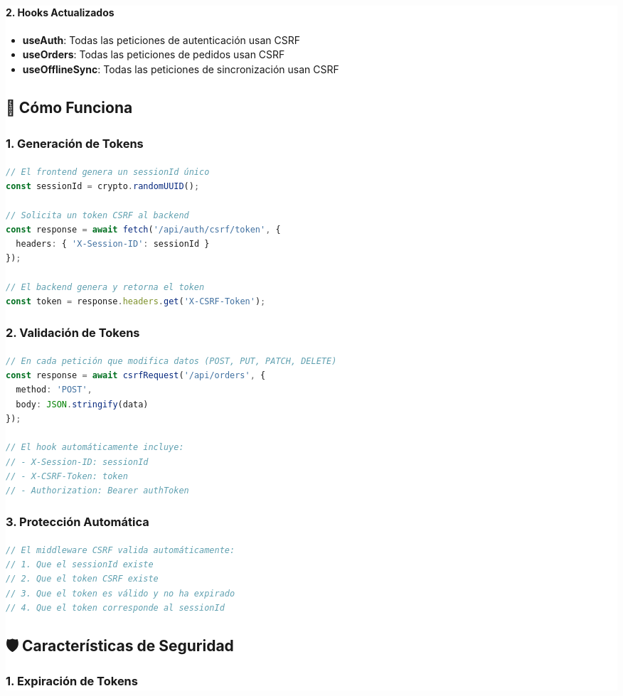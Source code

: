 #### 2. **Hooks Actualizados**

- **useAuth**: Todas las peticiones de autenticación usan CSRF
- **useOrders**: Todas las peticiones de pedidos usan CSRF
- **useOfflineSync**: Todas las peticiones de sincronización usan CSRF

## 🔧 Cómo Funciona

### 1. **Generación de Tokens**

```typescript
// El frontend genera un sessionId único
const sessionId = crypto.randomUUID();

// Solicita un token CSRF al backend
const response = await fetch('/api/auth/csrf/token', {
  headers: { 'X-Session-ID': sessionId }
});

// El backend genera y retorna el token
const token = response.headers.get('X-CSRF-Token');
```

### 2. **Validación de Tokens**

```typescript
// En cada petición que modifica datos (POST, PUT, PATCH, DELETE)
const response = await csrfRequest('/api/orders', {
  method: 'POST',
  body: JSON.stringify(data)
});

// El hook automáticamente incluye:
// - X-Session-ID: sessionId
// - X-CSRF-Token: token
// - Authorization: Bearer authToken
```

### 3. **Protección Automática**

```ts
// El middleware CSRF valida automáticamente:
// 1. Que el sessionId existe
// 2. Que el token CSRF existe
// 3. Que el token es válido y no ha expirado
// 4. Que el token corresponde al sessionId
```

## 🛡️ Características de Seguridad

### 1. **Expiración de Tokens**
